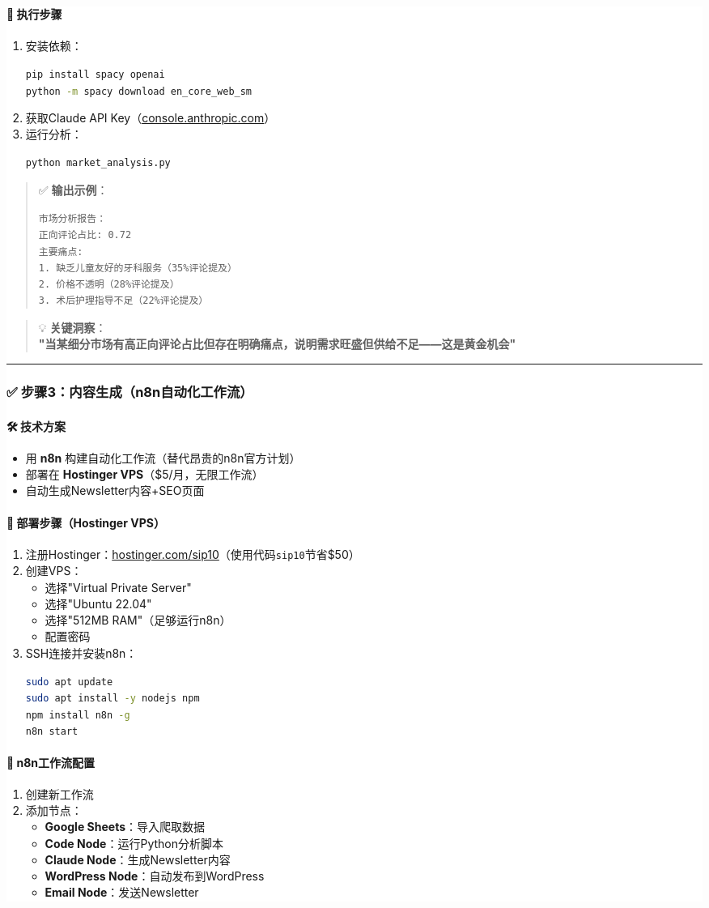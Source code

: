 ```python
```

#### 📌 执行步骤
1. 安装依赖：
   ```bash
   pip install spacy openai
   python -m spacy download en_core_web_sm
   ```
2. 获取Claude API Key（[console.anthropic.com](https://console.anthropic.com)）
3. 运行分析：
   ```bash
   python market_analysis.py
   ```

> ✅ **输出示例**：
> ```
> 市场分析报告：
> 正向评论占比: 0.72
> 主要痛点: 
> 1. 缺乏儿童友好的牙科服务（35%评论提及）
> 2. 价格不透明（28%评论提及）
> 3. 术后护理指导不足（22%评论提及）
> ```

> 💡 **关键洞察**：  
> **"当某细分市场有高正向评论占比但存在明确痛点，说明需求旺盛但供给不足——这是黄金机会"**

---

### ✅ 步骤3：内容生成（n8n自动化工作流）

#### 🛠️ 技术方案
- 用 **n8n** 构建自动化工作流（替代昂贵的n8n官方计划）
- 部署在 **Hostinger VPS**（$5/月，无限工作流）
- 自动生成Newsletter内容+SEO页面

#### 📌 部署步骤（Hostinger VPS）
1. 注册Hostinger：[hostinger.com/sip10](https://hostinger.com/sip10)（使用代码`sip10`节省$50）
2. 创建VPS：
   - 选择"Virtual Private Server"
   - 选择"Ubuntu 22.04"
   - 选择"512MB RAM"（足够运行n8n）
   - 配置密码
3. SSH连接并安装n8n：
   ```bash
   sudo apt update
   sudo apt install -y nodejs npm
   npm install n8n -g
   n8n start
   ```

#### 📌 n8n工作流配置
1. 创建新工作流
2. 添加节点：
   - **Google Sheets**：导入爬取数据
   - **Code Node**：运行Python分析脚本
   - **Claude Node**：生成Newsletter内容
   - **WordPress Node**：自动发布到WordPress
   - **Email Node**：发送Newsletter

